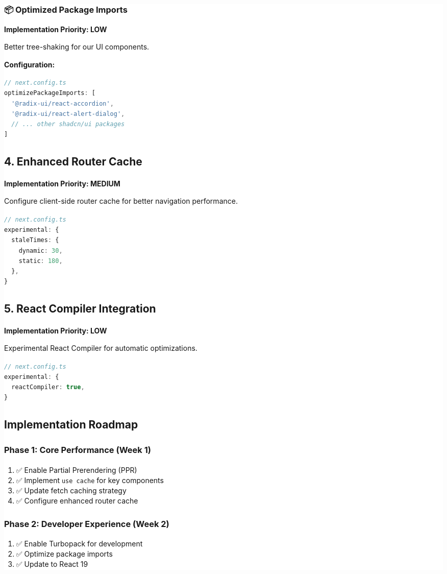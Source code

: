 ### 📦 Optimized Package Imports
**Implementation Priority: LOW**

Better tree-shaking for our UI components.

**Configuration:**
```typescript
// next.config.ts
optimizePackageImports: [
  '@radix-ui/react-accordion',
  '@radix-ui/react-alert-dialog',
  // ... other shadcn/ui packages
]
```

## 4. Enhanced Router Cache
**Implementation Priority: MEDIUM**

Configure client-side router cache for better navigation performance.

```typescript
// next.config.ts
experimental: {
  staleTimes: {
    dynamic: 30,
    static: 180,
  },
}
```

## 5. React Compiler Integration
**Implementation Priority: LOW**

Experimental React Compiler for automatic optimizations.

```typescript
// next.config.ts
experimental: {
  reactCompiler: true,
}
```

## Implementation Roadmap

### Phase 1: Core Performance (Week 1)
1. ✅ Enable Partial Prerendering (PPR)
2. ✅ Implement `use cache` for key components
3. ✅ Update fetch caching strategy
4. ✅ Configure enhanced router cache

### Phase 2: Developer Experience (Week 2)
1. ✅ Enable Turbopack for development
2. ✅ Optimize package imports
3. ✅ Update to React 19
